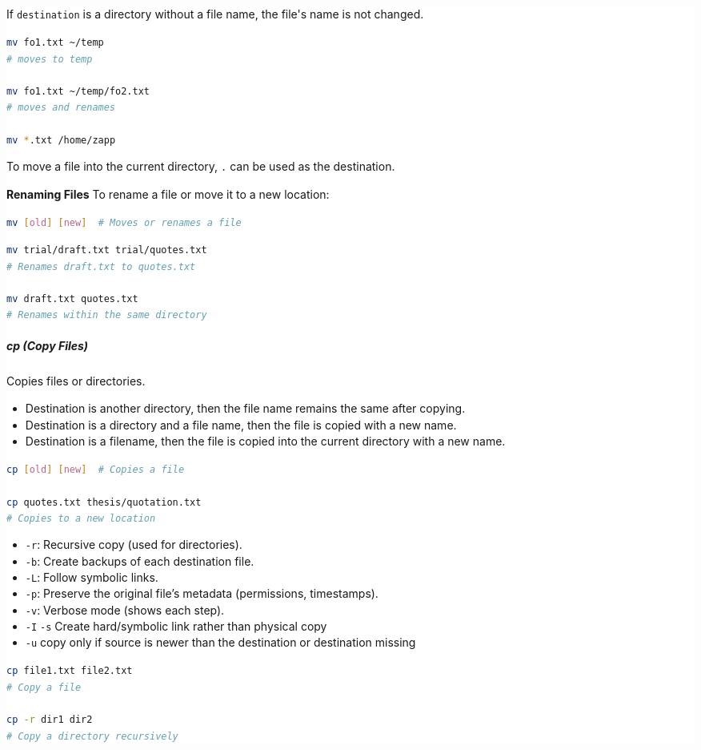If `destination` is a directory without a file name, the file's name is not changed.

```bash {frame="none"}
mv fo1.txt ~/temp
# moves to temp

mv fo1.txt ~/temp/fo2.txt
# moves and renames

mv *.txt /home/zapp
```

To move a file into the current directory, `.` can be used as the destination.


**Renaming Files**
To rename a file or move it to a new location:
```bash {frame="none"}
mv [old] [new]  # Moves or renames a file
```

```bash {frame="none"}
mv trial/draft.txt trial/quotes.txt  
# Renames draft.txt to quotes.txt

mv draft.txt quotes.txt
# Renames within the same directory
```

##### cp (Copy Files)

Copies files or directories.
- Destination is another directory, then the file name remains the same after copying.
- Destination is a directory and a file name, then the file is copied with a new name.
- Destination is a filename, then the file is copied into the current directory with a new name.

```bash {frame="none"}
cp [old] [new]  # Copies a file

cp quotes.txt thesis/quotation.txt  
# Copies to a new location
```

- `-r`: Recursive copy (used for directories).
- `-b`: Create backups of each destination file.
- `-L`: Follow symbolic links.
- `-p`: Preserve the original file’s metadata (permissions, timestamps).
- `-v`: Verbose mode (shows each step).
- `-I` `-s`   Create hard/symbolic link rather than physical copy
- `-u`  copy only if source is newer than the destination or destination missing

```bash {frame="none"}
cp file1.txt file2.txt   
# Copy a file

cp -r dir1 dir2          
# Copy a directory recursively
```
